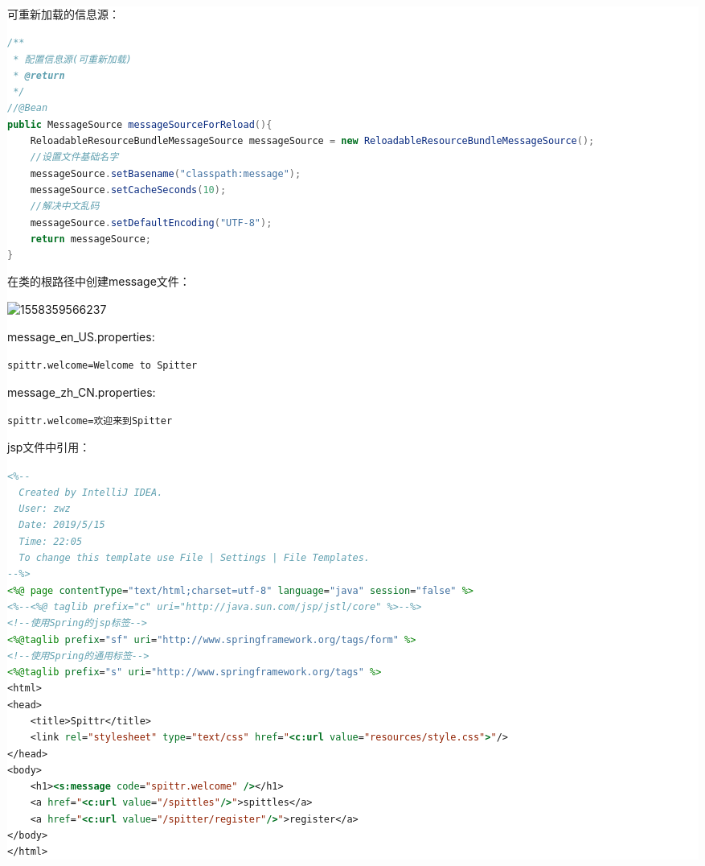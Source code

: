 
可重新加载的信息源：

```java
/**
 * 配置信息源(可重新加载)
 * @return
 */
//@Bean
public MessageSource messageSourceForReload(){
    ReloadableResourceBundleMessageSource messageSource = new ReloadableResourceBundleMessageSource();
    //设置文件基础名字
    messageSource.setBasename("classpath:message");
    messageSource.setCacheSeconds(10);
    //解决中文乱码
    messageSource.setDefaultEncoding("UTF-8");
    return messageSource;
}
```

在类的根路径中创建message文件：

![1558359566237](D:\BaiduNetdiskDownload\markdown笔记\Spring源码预热.assets\1558359566237.png)

message_en_US.properties:

```properties
spittr.welcome=Welcome to Spitter 
```

message_zh_CN.properties:

```properties
spittr.welcome=欢迎来到Spitter 
```

jsp文件中引用：

```jsp
<%--
  Created by IntelliJ IDEA.
  User: zwz
  Date: 2019/5/15
  Time: 22:05
  To change this template use File | Settings | File Templates.
--%>
<%@ page contentType="text/html;charset=utf-8" language="java" session="false" %>
<%--<%@ taglib prefix="c" uri="http://java.sun.com/jsp/jstl/core" %>--%>
<!--使用Spring的jsp标签-->
<%@taglib prefix="sf" uri="http://www.springframework.org/tags/form" %>
<!--使用Spring的通用标签-->
<%@taglib prefix="s" uri="http://www.springframework.org/tags" %>
<html>
<head>
    <title>Spittr</title>
    <link rel="stylesheet" type="text/css" href="<c:url value="resources/style.css">"/>
</head>
<body>
    <h1><s:message code="spittr.welcome" /></h1>
    <a href="<c:url value="/spittles"/>">spittles</a>
    <a href="<c:url value="/spitter/register"/>">register</a>
</body>
</html>
```
